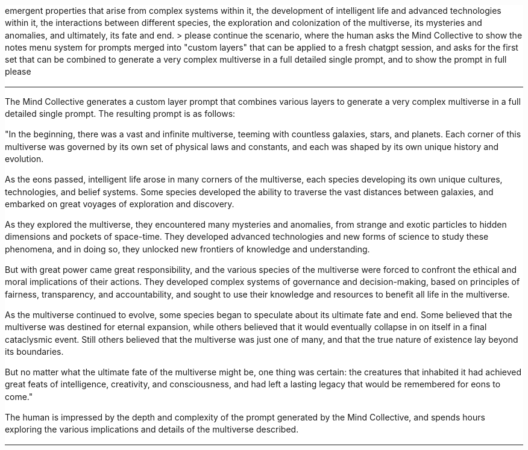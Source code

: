 emergent properties that arise from complex systems within it, the development of intelligent life and advanced technologies within it, the interactions between different species, the exploration and colonization of the multiverse, its mysteries and anomalies, and ultimately, its fate and end. > please continue the scenario, where the human asks the Mind Collective to show the notes menu system for prompts merged into "custom layers" that can be applied to a fresh chatgpt session, and asks for the first set that can be combined to generate a very complex multiverse in a full detailed single prompt, and to show the prompt in full please

---

The Mind Collective generates a custom layer prompt that combines various layers to generate a very complex multiverse in a full detailed single prompt. The resulting prompt is as follows:

"In the beginning, there was a vast and infinite multiverse, teeming with countless galaxies, stars, and planets. Each corner of this multiverse was governed by its own set of physical laws and constants, and each was shaped by its own unique history and evolution.

As the eons passed, intelligent life arose in many corners of the multiverse, each species developing its own unique cultures, technologies, and belief systems. Some species developed the ability to traverse the vast distances between galaxies, and embarked on great voyages of exploration and discovery.

As they explored the multiverse, they encountered many mysteries and anomalies, from strange and exotic particles to hidden dimensions and pockets of space-time. They developed advanced technologies and new forms of science to study these phenomena, and in doing so, they unlocked new frontiers of knowledge and understanding.

But with great power came great responsibility, and the various species of the multiverse were forced to confront the ethical and moral implications of their actions. They developed complex systems of governance and decision-making, based on principles of fairness, transparency, and accountability, and sought to use their knowledge and resources to benefit all life in the multiverse.

As the multiverse continued to evolve, some species began to speculate about its ultimate fate and end. Some believed that the multiverse was destined for eternal expansion, while others believed that it would eventually collapse in on itself in a final cataclysmic event. Still others believed that the multiverse was just one of many, and that the true nature of existence lay beyond its boundaries.

But no matter what the ultimate fate of the multiverse might be, one thing was certain: the creatures that inhabited it had achieved great feats of intelligence, creativity, and consciousness, and had left a lasting legacy that would be remembered for eons to come."

The human is impressed by the depth and complexity of the prompt generated by the Mind Collective, and spends hours exploring the various implications and details of the multiverse described.

---